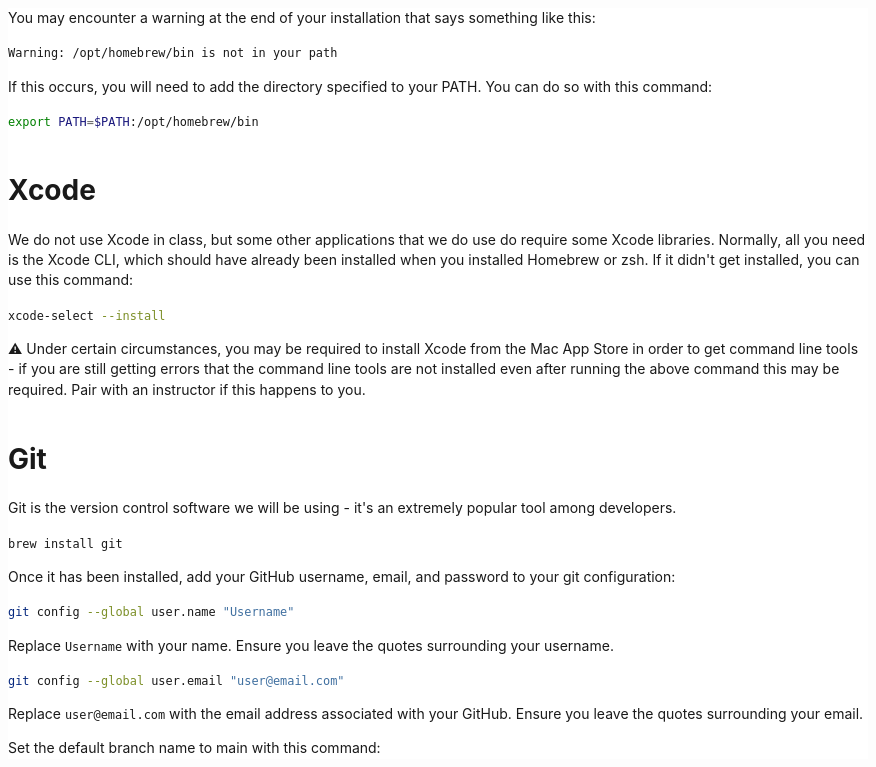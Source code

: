 You may encounter a warning at the end of your installation that says something like this:

```bash
Warning: /opt/homebrew/bin is not in your path
```

If this occurs, you will need to add the directory specified to your PATH. You can do so with this command:

```bash
export PATH=$PATH:/opt/homebrew/bin
```

# Xcode

We do not use Xcode in class, but some other applications that we do use do require some Xcode libraries. Normally, all you need is the Xcode CLI, which should have already been installed when you installed Homebrew or zsh. If it didn't get installed, you can use this command:

```bash
xcode-select --install
```

<aside>
⚠️ Under certain circumstances, you may be required to install Xcode from the Mac App Store in order to get command line tools - if you are still getting errors that the command line tools are not installed even after running the above command this may be required. Pair with an instructor if this happens to you.

</aside>

# Git

Git is the version control software we will be using - it's an extremely popular tool among developers.

```bash
brew install git
```

Once it has been installed, add your GitHub username, email, and password to your git configuration:

```bash
git config --global user.name "Username"
```

Replace `Username` with your name. Ensure you leave the quotes surrounding your username.

```bash
git config --global user.email "user@email.com"
```

Replace `user@email.com` with the email address associated with your GitHub. Ensure you leave the quotes surrounding your email.

Set the default branch name to main with this command:
